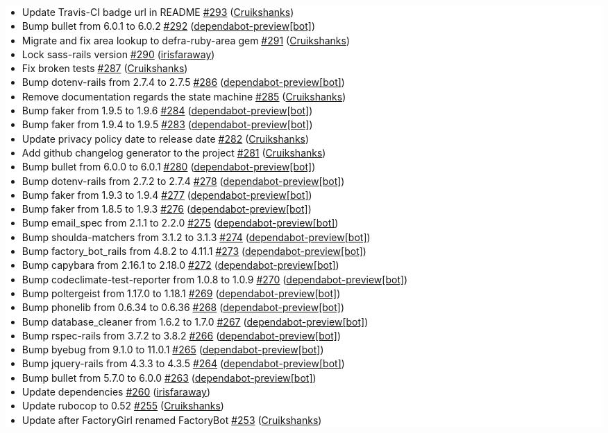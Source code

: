 - Update Travis-CI badge url in README [\#293](https://github.com/DEFRA/flood-risk-engine/pull/293) ([Cruikshanks](https://github.com/Cruikshanks))
- Bump bullet from 6.0.1 to 6.0.2 [\#292](https://github.com/DEFRA/flood-risk-engine/pull/292) ([dependabot-preview[bot]](https://github.com/apps/dependabot-preview))
- Migrate and fix area lookup to defra-ruby-area gem [\#291](https://github.com/DEFRA/flood-risk-engine/pull/291) ([Cruikshanks](https://github.com/Cruikshanks))
- Lock sass-rails version [\#290](https://github.com/DEFRA/flood-risk-engine/pull/290) ([irisfaraway](https://github.com/irisfaraway))
- Fix broken tests [\#287](https://github.com/DEFRA/flood-risk-engine/pull/287) ([Cruikshanks](https://github.com/Cruikshanks))
- Bump dotenv-rails from 2.7.4 to 2.7.5 [\#286](https://github.com/DEFRA/flood-risk-engine/pull/286) ([dependabot-preview[bot]](https://github.com/apps/dependabot-preview))
- Remove documentation regards the state machine [\#285](https://github.com/DEFRA/flood-risk-engine/pull/285) ([Cruikshanks](https://github.com/Cruikshanks))
- Bump faker from 1.9.5 to 1.9.6 [\#284](https://github.com/DEFRA/flood-risk-engine/pull/284) ([dependabot-preview[bot]](https://github.com/apps/dependabot-preview))
- Bump faker from 1.9.4 to 1.9.5 [\#283](https://github.com/DEFRA/flood-risk-engine/pull/283) ([dependabot-preview[bot]](https://github.com/apps/dependabot-preview))
- Update privacy policy date to release date [\#282](https://github.com/DEFRA/flood-risk-engine/pull/282) ([Cruikshanks](https://github.com/Cruikshanks))
- Add github changelog generator to the project [\#281](https://github.com/DEFRA/flood-risk-engine/pull/281) ([Cruikshanks](https://github.com/Cruikshanks))
- Bump bullet from 6.0.0 to 6.0.1 [\#280](https://github.com/DEFRA/flood-risk-engine/pull/280) ([dependabot-preview[bot]](https://github.com/apps/dependabot-preview))
- Bump dotenv-rails from 2.7.2 to 2.7.4 [\#278](https://github.com/DEFRA/flood-risk-engine/pull/278) ([dependabot-preview[bot]](https://github.com/apps/dependabot-preview))
- Bump faker from 1.9.3 to 1.9.4 [\#277](https://github.com/DEFRA/flood-risk-engine/pull/277) ([dependabot-preview[bot]](https://github.com/apps/dependabot-preview))
- Bump faker from 1.8.5 to 1.9.3 [\#276](https://github.com/DEFRA/flood-risk-engine/pull/276) ([dependabot-preview[bot]](https://github.com/apps/dependabot-preview))
- Bump email\_spec from 2.1.1 to 2.2.0 [\#275](https://github.com/DEFRA/flood-risk-engine/pull/275) ([dependabot-preview[bot]](https://github.com/apps/dependabot-preview))
- Bump shoulda-matchers from 3.1.2 to 3.1.3 [\#274](https://github.com/DEFRA/flood-risk-engine/pull/274) ([dependabot-preview[bot]](https://github.com/apps/dependabot-preview))
- Bump factory\_bot\_rails from 4.8.2 to 4.11.1 [\#273](https://github.com/DEFRA/flood-risk-engine/pull/273) ([dependabot-preview[bot]](https://github.com/apps/dependabot-preview))
- Bump capybara from 2.16.1 to 2.18.0 [\#272](https://github.com/DEFRA/flood-risk-engine/pull/272) ([dependabot-preview[bot]](https://github.com/apps/dependabot-preview))
- Bump codeclimate-test-reporter from 1.0.8 to 1.0.9 [\#270](https://github.com/DEFRA/flood-risk-engine/pull/270) ([dependabot-preview[bot]](https://github.com/apps/dependabot-preview))
- Bump poltergeist from 1.17.0 to 1.18.1 [\#269](https://github.com/DEFRA/flood-risk-engine/pull/269) ([dependabot-preview[bot]](https://github.com/apps/dependabot-preview))
- Bump phonelib from 0.6.34 to 0.6.36 [\#268](https://github.com/DEFRA/flood-risk-engine/pull/268) ([dependabot-preview[bot]](https://github.com/apps/dependabot-preview))
- Bump database\_cleaner from 1.6.2 to 1.7.0 [\#267](https://github.com/DEFRA/flood-risk-engine/pull/267) ([dependabot-preview[bot]](https://github.com/apps/dependabot-preview))
- Bump rspec-rails from 3.7.2 to 3.8.2 [\#266](https://github.com/DEFRA/flood-risk-engine/pull/266) ([dependabot-preview[bot]](https://github.com/apps/dependabot-preview))
- Bump byebug from 9.1.0 to 11.0.1 [\#265](https://github.com/DEFRA/flood-risk-engine/pull/265) ([dependabot-preview[bot]](https://github.com/apps/dependabot-preview))
- Bump jquery-rails from 4.3.3 to 4.3.5 [\#264](https://github.com/DEFRA/flood-risk-engine/pull/264) ([dependabot-preview[bot]](https://github.com/apps/dependabot-preview))
- Bump bullet from 5.7.0 to 6.0.0 [\#263](https://github.com/DEFRA/flood-risk-engine/pull/263) ([dependabot-preview[bot]](https://github.com/apps/dependabot-preview))
- Update dependencies [\#260](https://github.com/DEFRA/flood-risk-engine/pull/260) ([irisfaraway](https://github.com/irisfaraway))
- Update rubocop to 0.52 [\#255](https://github.com/DEFRA/flood-risk-engine/pull/255) ([Cruikshanks](https://github.com/Cruikshanks))
- Update after FactoryGirl renamed FactoryBot [\#253](https://github.com/DEFRA/flood-risk-engine/pull/253) ([Cruikshanks](https://github.com/Cruikshanks))
